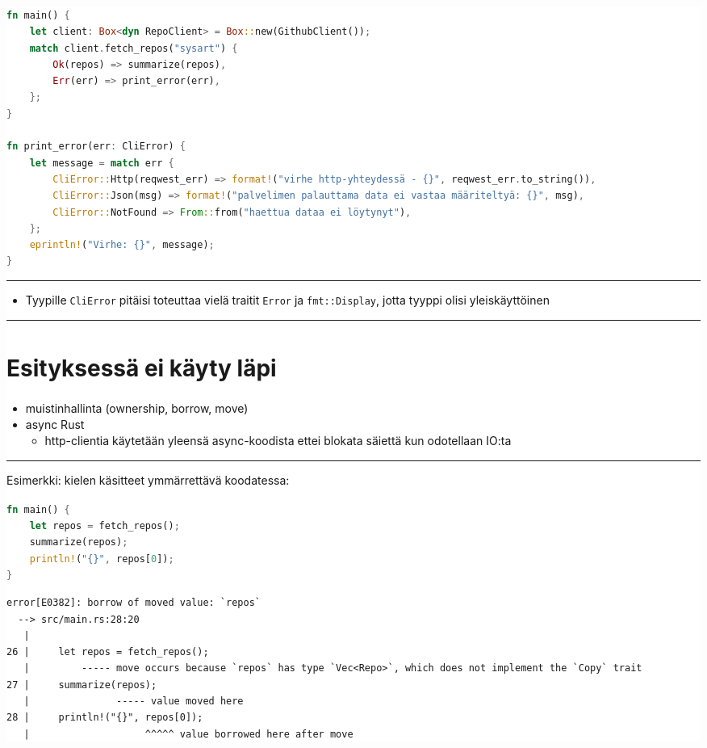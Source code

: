 
```rust
fn main() {
    let client: Box<dyn RepoClient> = Box::new(GithubClient());
    match client.fetch_repos("sysart") {
        Ok(repos) => summarize(repos),
        Err(err) => print_error(err),
    };
}

fn print_error(err: CliError) {
    let message = match err {
        CliError::Http(reqwest_err) => format!("virhe http-yhteydessä - {}", reqwest_err.to_string()),
        CliError::Json(msg) => format!("palvelimen palauttama data ei vastaa määriteltyä: {}", msg),
        CliError::NotFound => From::from("haettua dataa ei löytynyt"),
    };
    eprintln!("Virhe: {}", message);
}
```

---

- Tyypille `CliError` pitäisi toteuttaa vielä traitit `Error` ja `fmt::Display`, jotta tyyppi olisi yleiskäyttöinen

---
# Esityksessä ei käyty läpi

- muistinhallinta (ownership, borrow, move)
- async Rust
  - http-clientia käytetään yleensä async-koodista ettei blokata säiettä kun odotellaan IO:ta

---

Esimerkki: kielen käsitteet ymmärrettävä koodatessa:

```rust
fn main() {
    let repos = fetch_repos();
    summarize(repos);
    println!("{}", repos[0]);
}
```

```text
error[E0382]: borrow of moved value: `repos`
  --> src/main.rs:28:20
   |
26 |     let repos = fetch_repos();
   |         ----- move occurs because `repos` has type `Vec<Repo>`, which does not implement the `Copy` trait
27 |     summarize(repos);
   |               ----- value moved here
28 |     println!("{}", repos[0]);
   |                    ^^^^^ value borrowed here after move
```
